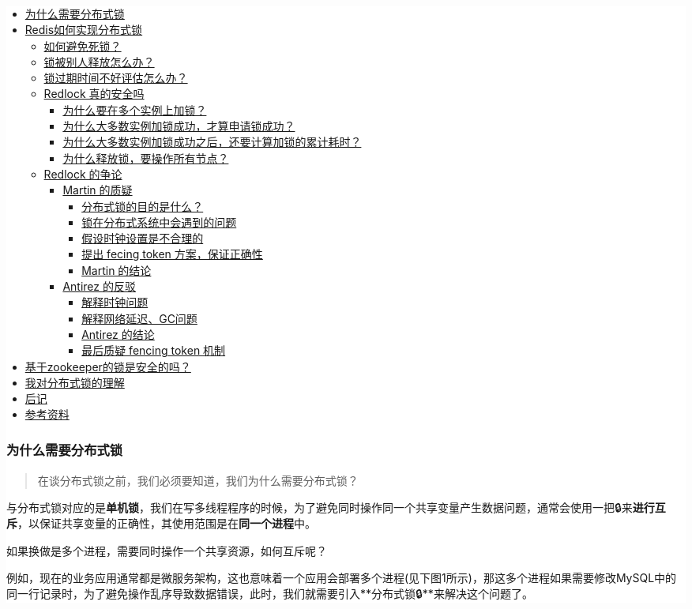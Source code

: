 - [为什么需要分布式锁](#为什么需要分布式锁)
- [Redis如何实现分布式锁](#redis如何实现分布式锁)
  - [如何避免死锁？](#如何避免死锁)
  - [锁被别人释放怎么办？](#锁被别人释放怎么办)
  - [锁过期时间不好评估怎么办？](#锁过期时间不好评估怎么办)
  - [Redlock 真的安全吗](#redlock-真的安全吗)
    - [为什么要在多个实例上加锁？](#为什么要在多个实例上加锁)
    - [为什么大多数实例加锁成功，才算申请锁成功？](#为什么大多数实例加锁成功才算申请锁成功)
    - [为什么大多数实例加锁成功之后，还要计算加锁的累计耗时？](#为什么大多数实例加锁成功之后还要计算加锁的累计耗时)
    - [为什么释放锁，要操作所有节点？](#为什么释放锁要操作所有节点)
  - [Redlock 的争论](#redlock-的争论)
    - [Martin 的质疑](#martin-的质疑)
      - [分布式锁的目的是什么？](#分布式锁的目的是什么)
      - [锁在分布式系统中会遇到的问题](#锁在分布式系统中会遇到的问题)
      - [假设时钟设置是不合理的](#假设时钟设置是不合理的)
      - [提出 fecing token 方案，保证正确性](#提出-fecing-token-方案保证正确性)
      - [Martin 的结论](#martin-的结论)
    - [Antirez 的反驳](#antirez-的反驳)
      - [解释时钟问题](#解释时钟问题)
      - [解释网络延迟、GC问题](#解释网络延迟gc问题)
      - [Antirez 的结论](#antirez-的结论)
      - [最后质疑 fencing token 机制](#最后质疑-fencing-token-机制)
- [基于zookeeper的锁是安全的吗？](#基于zookeeper的锁是安全的吗)
- [我对分布式锁的理解](#我对分布式锁的理解)
- [后记](#后记)
- [参考资料](#参考资料)


### 为什么需要分布式锁
> 在谈分布式锁之前，我们必须要知道，我们为什么需要分布式锁？

与分布式锁对应的是**单机锁**，我们在写多线程程序的时候，为了避免同时操作同一个共享变量产生数据问题，通常会使用一把🔒来**进行互斥**，以保证共享变量的正确性，其使用范围是在**同一个进程**中。

如果换做是多个进程，需要同时操作一个共享资源，如何互斥呢？

例如，现在的业务应用通常都是微服务架构，这也意味着一个应用会部署多个进程(见下图1所示)，那这多个进程如果需要修改MySQL中的同一行记录时，为了避免操作乱序导致数据错误，此时，我们就需要引入**分布式锁🔒**来解决这个问题了。
